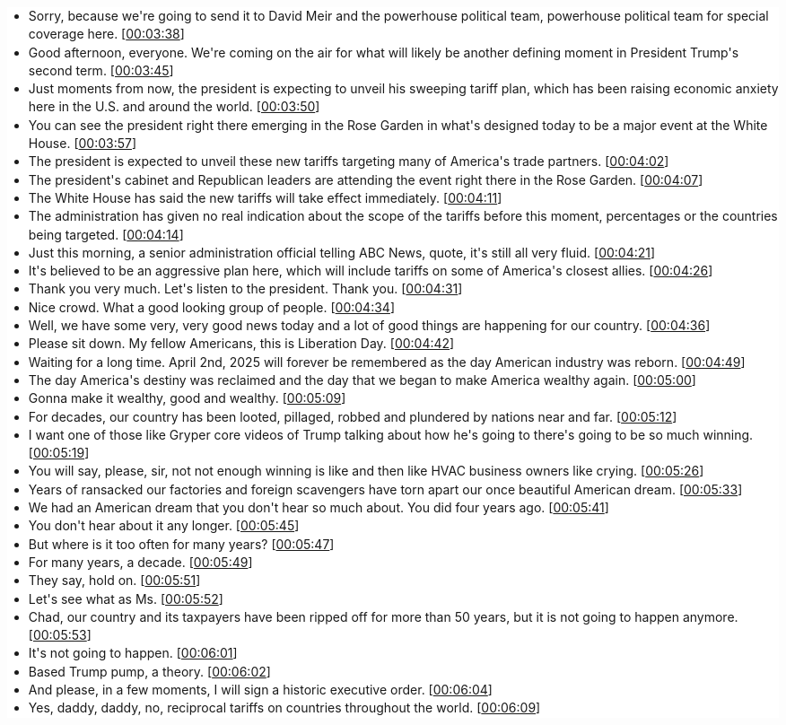 *  Sorry, because we're going to send it to David Meir and the powerhouse political team, powerhouse political team for special coverage here. [[00:03:38](https://www.youtube.com/watch?v=uCmUv28md8Y&t=218.0s)]
*  Good afternoon, everyone. We're coming on the air for what will likely be another defining moment in President Trump's second term. [[00:03:45](https://www.youtube.com/watch?v=uCmUv28md8Y&t=225.0s)]
*  Just moments from now, the president is expecting to unveil his sweeping tariff plan, which has been raising economic anxiety here in the U.S. and around the world. [[00:03:50](https://www.youtube.com/watch?v=uCmUv28md8Y&t=230.0s)]
*  You can see the president right there emerging in the Rose Garden in what's designed today to be a major event at the White House. [[00:03:57](https://www.youtube.com/watch?v=uCmUv28md8Y&t=237.0s)]
*  The president is expected to unveil these new tariffs targeting many of America's trade partners. [[00:04:02](https://www.youtube.com/watch?v=uCmUv28md8Y&t=242.0s)]
*  The president's cabinet and Republican leaders are attending the event right there in the Rose Garden. [[00:04:07](https://www.youtube.com/watch?v=uCmUv28md8Y&t=247.0s)]
*  The White House has said the new tariffs will take effect immediately. [[00:04:11](https://www.youtube.com/watch?v=uCmUv28md8Y&t=251.0s)]
*  The administration has given no real indication about the scope of the tariffs before this moment, percentages or the countries being targeted. [[00:04:14](https://www.youtube.com/watch?v=uCmUv28md8Y&t=254.0s)]
*  Just this morning, a senior administration official telling ABC News, quote, it's still all very fluid. [[00:04:21](https://www.youtube.com/watch?v=uCmUv28md8Y&t=261.0s)]
*  It's believed to be an aggressive plan here, which will include tariffs on some of America's closest allies. [[00:04:26](https://www.youtube.com/watch?v=uCmUv28md8Y&t=266.0s)]
*  Thank you very much. Let's listen to the president. Thank you. [[00:04:31](https://www.youtube.com/watch?v=uCmUv28md8Y&t=271.0s)]
*  Nice crowd. What a good looking group of people. [[00:04:34](https://www.youtube.com/watch?v=uCmUv28md8Y&t=274.0s)]
*  Well, we have some very, very good news today and a lot of good things are happening for our country. [[00:04:36](https://www.youtube.com/watch?v=uCmUv28md8Y&t=276.0s)]
*  Please sit down. My fellow Americans, this is Liberation Day. [[00:04:42](https://www.youtube.com/watch?v=uCmUv28md8Y&t=282.0s)]
*  Waiting for a long time. April 2nd, 2025 will forever be remembered as the day American industry was reborn. [[00:04:49](https://www.youtube.com/watch?v=uCmUv28md8Y&t=289.0s)]
*  The day America's destiny was reclaimed and the day that we began to make America wealthy again. [[00:05:00](https://www.youtube.com/watch?v=uCmUv28md8Y&t=300.0s)]
*  Gonna make it wealthy, good and wealthy. [[00:05:09](https://www.youtube.com/watch?v=uCmUv28md8Y&t=309.0s)]
*  For decades, our country has been looted, pillaged, robbed and plundered by nations near and far. [[00:05:12](https://www.youtube.com/watch?v=uCmUv28md8Y&t=312.0s)]
*  I want one of those like Gryper core videos of Trump talking about how he's going to there's going to be so much winning. [[00:05:19](https://www.youtube.com/watch?v=uCmUv28md8Y&t=319.0s)]
*  You will say, please, sir, not not enough winning is like and then like HVAC business owners like crying. [[00:05:26](https://www.youtube.com/watch?v=uCmUv28md8Y&t=326.0s)]
*  Years of ransacked our factories and foreign scavengers have torn apart our once beautiful American dream. [[00:05:33](https://www.youtube.com/watch?v=uCmUv28md8Y&t=333.0s)]
*  We had an American dream that you don't hear so much about. You did four years ago. [[00:05:41](https://www.youtube.com/watch?v=uCmUv28md8Y&t=341.0s)]
*  You don't hear about it any longer. [[00:05:45](https://www.youtube.com/watch?v=uCmUv28md8Y&t=345.0s)]
*  But where is it too often for many years? [[00:05:47](https://www.youtube.com/watch?v=uCmUv28md8Y&t=347.0s)]
*  For many years, a decade. [[00:05:49](https://www.youtube.com/watch?v=uCmUv28md8Y&t=349.0s)]
*  They say, hold on. [[00:05:51](https://www.youtube.com/watch?v=uCmUv28md8Y&t=351.0s)]
*  Let's see what as Ms. [[00:05:52](https://www.youtube.com/watch?v=uCmUv28md8Y&t=352.0s)]
*  Chad, our country and its taxpayers have been ripped off for more than 50 years, but it is not going to happen anymore. [[00:05:53](https://www.youtube.com/watch?v=uCmUv28md8Y&t=353.0s)]
*  It's not going to happen. [[00:06:01](https://www.youtube.com/watch?v=uCmUv28md8Y&t=361.0s)]
*  Based Trump pump, a theory. [[00:06:02](https://www.youtube.com/watch?v=uCmUv28md8Y&t=362.0s)]
*  And please, in a few moments, I will sign a historic executive order. [[00:06:04](https://www.youtube.com/watch?v=uCmUv28md8Y&t=364.0s)]
*  Yes, daddy, daddy, no, reciprocal tariffs on countries throughout the world. [[00:06:09](https://www.youtube.com/watch?v=uCmUv28md8Y&t=369.0s)]